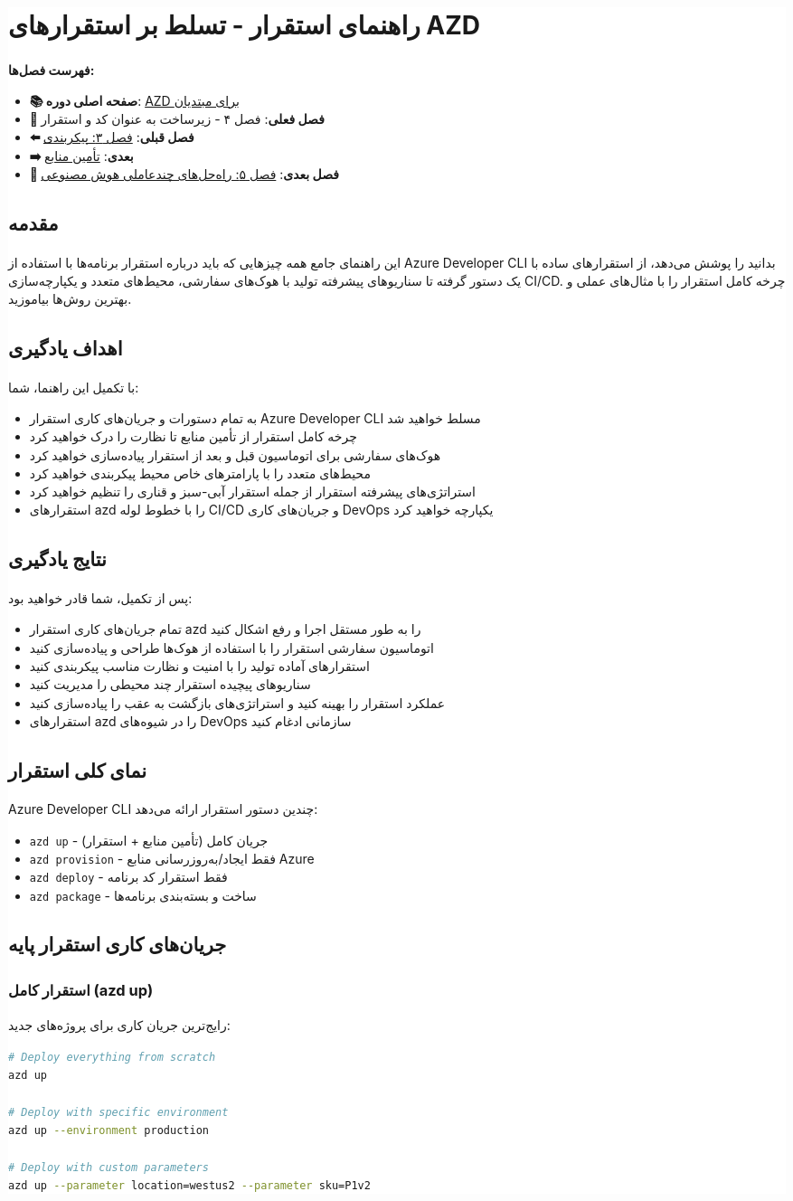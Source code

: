 
# راهنمای استقرار - تسلط بر استقرارهای AZD

**فهرست فصل‌ها:**
- **📚 صفحه اصلی دوره**: [AZD برای مبتدیان](../../README.md)
- **📖 فصل فعلی**: فصل ۴ - زیرساخت به عنوان کد و استقرار
- **⬅️ فصل قبلی**: [فصل ۳: پیکربندی](../getting-started/configuration.md)
- **➡️ بعدی**: [تأمین منابع](provisioning.md)
- **🚀 فصل بعدی**: [فصل ۵: راه‌حل‌های چندعاملی هوش مصنوعی](../../examples/retail-scenario.md)

## مقدمه

این راهنمای جامع همه چیزهایی که باید درباره استقرار برنامه‌ها با استفاده از Azure Developer CLI بدانید را پوشش می‌دهد، از استقرارهای ساده با یک دستور گرفته تا سناریوهای پیشرفته تولید با هوک‌های سفارشی، محیط‌های متعدد و یکپارچه‌سازی CI/CD. چرخه کامل استقرار را با مثال‌های عملی و بهترین روش‌ها بیاموزید.

## اهداف یادگیری

با تکمیل این راهنما، شما:
- به تمام دستورات و جریان‌های کاری استقرار Azure Developer CLI مسلط خواهید شد
- چرخه کامل استقرار از تأمین منابع تا نظارت را درک خواهید کرد
- هوک‌های سفارشی برای اتوماسیون قبل و بعد از استقرار پیاده‌سازی خواهید کرد
- محیط‌های متعدد را با پارامترهای خاص محیط پیکربندی خواهید کرد
- استراتژی‌های پیشرفته استقرار از جمله استقرار آبی-سبز و قناری را تنظیم خواهید کرد
- استقرارهای azd را با خطوط لوله CI/CD و جریان‌های کاری DevOps یکپارچه خواهید کرد

## نتایج یادگیری

پس از تکمیل، شما قادر خواهید بود:
- تمام جریان‌های کاری استقرار azd را به طور مستقل اجرا و رفع اشکال کنید
- اتوماسیون سفارشی استقرار را با استفاده از هوک‌ها طراحی و پیاده‌سازی کنید
- استقرارهای آماده تولید را با امنیت و نظارت مناسب پیکربندی کنید
- سناریوهای پیچیده استقرار چند محیطی را مدیریت کنید
- عملکرد استقرار را بهینه کنید و استراتژی‌های بازگشت به عقب را پیاده‌سازی کنید
- استقرارهای azd را در شیوه‌های DevOps سازمانی ادغام کنید

## نمای کلی استقرار

Azure Developer CLI چندین دستور استقرار ارائه می‌دهد:
- `azd up` - جریان کامل (تأمین منابع + استقرار)
- `azd provision` - فقط ایجاد/به‌روزرسانی منابع Azure
- `azd deploy` - فقط استقرار کد برنامه
- `azd package` - ساخت و بسته‌بندی برنامه‌ها

## جریان‌های کاری استقرار پایه

### استقرار کامل (azd up)
رایج‌ترین جریان کاری برای پروژه‌های جدید:
```bash
# Deploy everything from scratch
azd up

# Deploy with specific environment
azd up --environment production

# Deploy with custom parameters
azd up --parameter location=westus2 --parameter sku=P1v2
```
